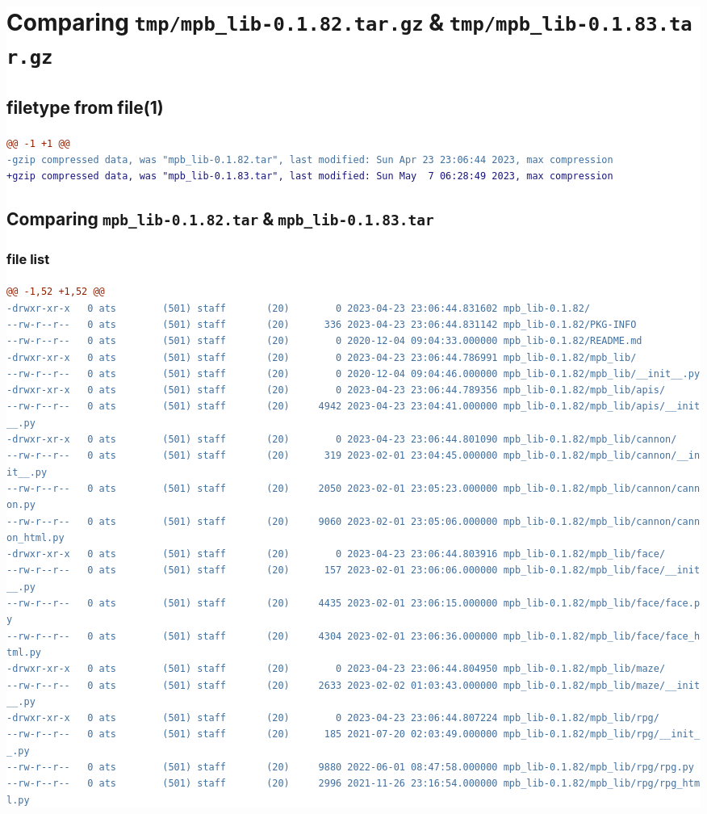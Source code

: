 # Comparing `tmp/mpb_lib-0.1.82.tar.gz` & `tmp/mpb_lib-0.1.83.tar.gz`

## filetype from file(1)

```diff
@@ -1 +1 @@
-gzip compressed data, was "mpb_lib-0.1.82.tar", last modified: Sun Apr 23 23:06:44 2023, max compression
+gzip compressed data, was "mpb_lib-0.1.83.tar", last modified: Sun May  7 06:28:49 2023, max compression
```

## Comparing `mpb_lib-0.1.82.tar` & `mpb_lib-0.1.83.tar`

### file list

```diff
@@ -1,52 +1,52 @@
-drwxr-xr-x   0 ats        (501) staff       (20)        0 2023-04-23 23:06:44.831602 mpb_lib-0.1.82/
--rw-r--r--   0 ats        (501) staff       (20)      336 2023-04-23 23:06:44.831142 mpb_lib-0.1.82/PKG-INFO
--rw-r--r--   0 ats        (501) staff       (20)        0 2020-12-04 09:04:33.000000 mpb_lib-0.1.82/README.md
-drwxr-xr-x   0 ats        (501) staff       (20)        0 2023-04-23 23:06:44.786991 mpb_lib-0.1.82/mpb_lib/
--rw-r--r--   0 ats        (501) staff       (20)        0 2020-12-04 09:04:46.000000 mpb_lib-0.1.82/mpb_lib/__init__.py
-drwxr-xr-x   0 ats        (501) staff       (20)        0 2023-04-23 23:06:44.789356 mpb_lib-0.1.82/mpb_lib/apis/
--rw-r--r--   0 ats        (501) staff       (20)     4942 2023-04-23 23:04:41.000000 mpb_lib-0.1.82/mpb_lib/apis/__init__.py
-drwxr-xr-x   0 ats        (501) staff       (20)        0 2023-04-23 23:06:44.801090 mpb_lib-0.1.82/mpb_lib/cannon/
--rw-r--r--   0 ats        (501) staff       (20)      319 2023-02-01 23:04:45.000000 mpb_lib-0.1.82/mpb_lib/cannon/__init__.py
--rw-r--r--   0 ats        (501) staff       (20)     2050 2023-02-01 23:05:23.000000 mpb_lib-0.1.82/mpb_lib/cannon/cannon.py
--rw-r--r--   0 ats        (501) staff       (20)     9060 2023-02-01 23:05:06.000000 mpb_lib-0.1.82/mpb_lib/cannon/cannon_html.py
-drwxr-xr-x   0 ats        (501) staff       (20)        0 2023-04-23 23:06:44.803916 mpb_lib-0.1.82/mpb_lib/face/
--rw-r--r--   0 ats        (501) staff       (20)      157 2023-02-01 23:06:06.000000 mpb_lib-0.1.82/mpb_lib/face/__init__.py
--rw-r--r--   0 ats        (501) staff       (20)     4435 2023-02-01 23:06:15.000000 mpb_lib-0.1.82/mpb_lib/face/face.py
--rw-r--r--   0 ats        (501) staff       (20)     4304 2023-02-01 23:06:36.000000 mpb_lib-0.1.82/mpb_lib/face/face_html.py
-drwxr-xr-x   0 ats        (501) staff       (20)        0 2023-04-23 23:06:44.804950 mpb_lib-0.1.82/mpb_lib/maze/
--rw-r--r--   0 ats        (501) staff       (20)     2633 2023-02-02 01:03:43.000000 mpb_lib-0.1.82/mpb_lib/maze/__init__.py
-drwxr-xr-x   0 ats        (501) staff       (20)        0 2023-04-23 23:06:44.807224 mpb_lib-0.1.82/mpb_lib/rpg/
--rw-r--r--   0 ats        (501) staff       (20)      185 2021-07-20 02:03:49.000000 mpb_lib-0.1.82/mpb_lib/rpg/__init__.py
--rw-r--r--   0 ats        (501) staff       (20)     9880 2022-06-01 08:47:58.000000 mpb_lib-0.1.82/mpb_lib/rpg/rpg.py
--rw-r--r--   0 ats        (501) staff       (20)     2996 2021-11-26 23:16:54.000000 mpb_lib-0.1.82/mpb_lib/rpg/rpg_html.py
```